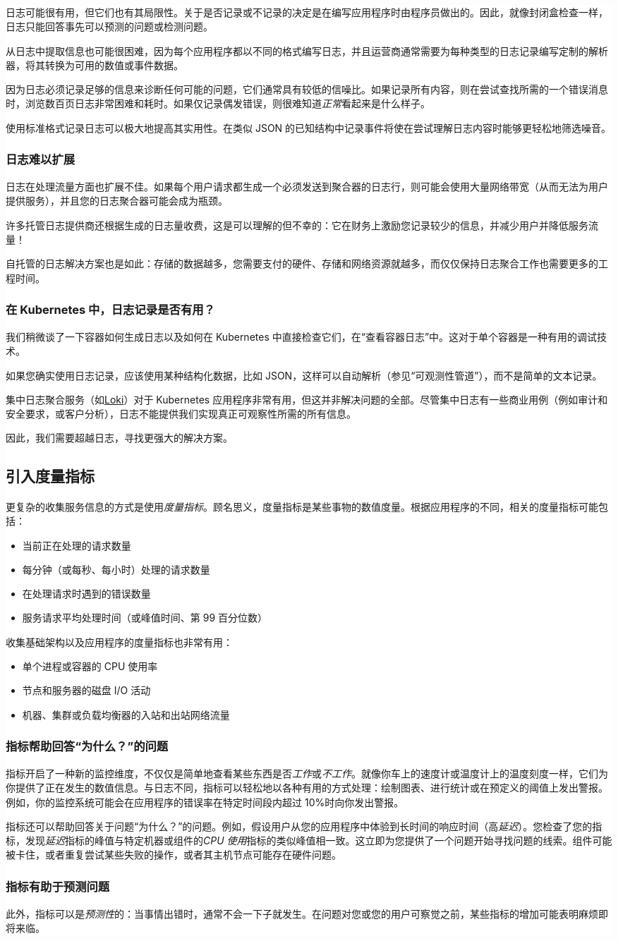 日志可能很有用，但它们也有其局限性。关于是否记录或不记录的决定是在编写应用程序时由程序员做出的。因此，就像封闭盒检查一样，日志只能回答事先可以预测的问题或检测问题。

从日志中提取信息也可能很困难，因为每个应用程序都以不同的格式编写日志，并且运营商通常需要为每种类型的日志记录编写定制的解析器，将其转换为可用的数值或事件数据。

因为日志必须记录足够的信息来诊断任何可能的问题，它们通常具有较低的信噪比。如果记录所有内容，则在尝试查找所需的一个错误消息时，浏览数百页日志非常困难和耗时。如果仅记录偶发错误，则很难知道*正常*看起来是什么样子。

使用标准格式记录日志可以极大地提高其实用性。在类似 JSON 的已知结构中记录事件将使在尝试理解日志内容时能够更轻松地筛选噪音。

### 日志难以扩展

日志在处理流量方面也扩展不佳。如果每个用户请求都生成一个必须发送到聚合器的日志行，则可能会使用大量网络带宽（从而无法为用户提供服务），并且您的日志聚合器可能会成为瓶颈。

许多托管日志提供商还根据生成的日志量收费，这是可以理解的但不幸的：它在财务上激励您记录较少的信息，并减少用户并降低服务流量！

自托管的日志解决方案也是如此：存储的数据越多，您需要支付的硬件、存储和网络资源就越多，而仅仅保持日志聚合工作也需要更多的工程时间。

### 在 Kubernetes 中，日志记录是否有用？

我们稍微谈了一下容器如何生成日志以及如何在 Kubernetes 中直接检查它们，在“查看容器日志”中。这对于单个容器是一种有用的调试技术。

如果您确实使用日志记录，应该使用某种结构化数据，比如 JSON，这样可以自动解析（参见“可观测性管道”），而不是简单的文本记录。

集中日志聚合服务（如[Loki](https://oreil.ly/1r4BG)）对于 Kubernetes 应用程序非常有用，但这并非解决问题的全部。尽管集中日志有一些商业用例（例如审计和安全要求，或客户分析），日志不能提供我们实现真正可观察性所需的所有信息。

因此，我们需要超越日志，寻找更强大的解决方案。

## 引入度量指标

更复杂的收集服务信息的方式是使用*度量指标*。顾名思义，度量指标是某些事物的数值度量。根据应用程序的不同，相关的度量指标可能包括：

+   当前正在处理的请求数量

+   每分钟（或每秒、每小时）处理的请求数量

+   在处理请求时遇到的错误数量

+   服务请求平均处理时间（或峰值时间、第 99 百分位数）

收集基础架构以及应用程序的度量指标也非常有用：

+   单个进程或容器的 CPU 使用率

+   节点和服务器的磁盘 I/O 活动

+   机器、集群或负载均衡器的入站和出站网络流量

### 指标帮助回答“为什么？”的问题

指标开启了一种新的监控维度，不仅仅是简单地查看某些东西是否*工作*或*不工作*。就像你车上的速度计或温度计上的温度刻度一样，它们为你提供了正在发生的数值信息。与日志不同，指标可以轻松地以各种有用的方式处理：绘制图表、进行统计或在预定义的阈值上发出警报。例如，你的监控系统可能会在应用程序的错误率在特定时间段内超过 10%时向你发出警报。

指标还可以帮助回答关于问题“为什么？”的问题。例如，假设用户从您的应用程序中体验到长时间的响应时间（高*延迟*）。您检查了您的指标，发现*延迟*指标的峰值与特定机器或组件的*CPU 使用*指标的类似峰值相一致。这立即为您提供了一个问题开始寻找问题的线索。组件可能被卡住，或者重复尝试某些失败的操作，或者其主机节点可能存在硬件问题。

### 指标有助于预测问题

此外，指标可以是*预测性*的：当事情出错时，通常不会一下子就发生。在问题对您或您的用户可察觉之前，某些指标的增加可能表明麻烦即将来临。
